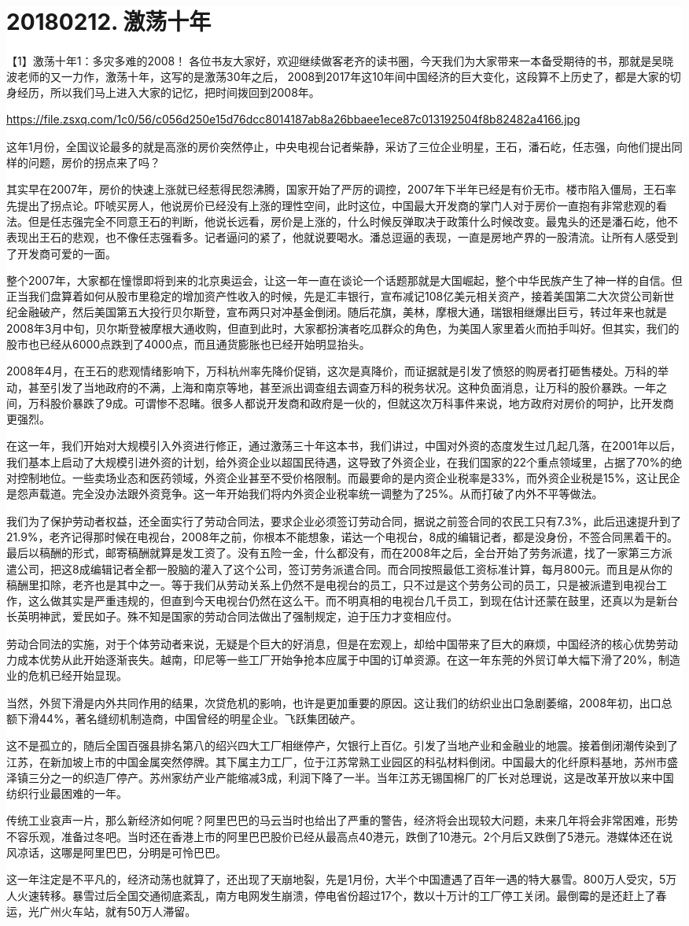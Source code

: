 # 20180212. 激荡十年
 
【1】激荡十年1：多灾多难的2008！
各位书友大家好，欢迎继续做客老齐的读书圈，今天我们为大家带来一本备受期待的书，那就是吴晓波老师的又一力作，激荡十年，这写的是激荡30年之后， 2008到2017年这10年间中国经济的巨大变化，这段算不上历史了，都是大家的切身经历，所以我们马上进入大家的记忆，把时间拨回到2008年。

https://file.zsxq.com/1c0/56/c056d250e15d76dcc8014187ab8a26bbaee1ece87c013192504f8b82482a4166.jpg

这年1月份，全国议论最多的就是高涨的房价突然停止，中央电视台记者柴静，采访了三位企业明星，王石，潘石屹，任志强，向他们提出同样的问题，房价的拐点来了吗？

其实早在2007年，房价的快速上涨就已经惹得民怨沸腾，国家开始了严厉的调控，2007年下半年已经是有价无市。楼市陷入僵局，王石率先提出了拐点论。吓唬买房人，他说房价已经没有上涨的理性空间，此时这位，中国最大开发商的掌门人对于房价一直抱有非常悲观的看法。但是任志强完全不同意王石的判断，他说长远看，房价是上涨的，什么时候反弹取决于政策什么时候改变。最鬼头的还是潘石屹，他不表现出王石的悲观，也不像任志强看多。记者逼问的紧了，他就说要喝水。潘总逗逼的表现，一直是房地产界的一股清流。让所有人感受到了开发商可爱的一面。

 

整个2007年，大家都在憧憬即将到来的北京奥运会，让这一年一直在谈论一个话题那就是大国崛起，整个中华民族产生了神一样的自信。但正当我们盘算着如何从股市里稳定的增加资产性收入的时候，先是汇丰银行，宣布减记108亿美元相关资产，接着美国第二大次贷公司新世纪金融破产，然后美国第五大投行贝尔斯登，宣布两只对冲基金倒闭。随后花旗，美林，摩根大通，瑞银相继爆出巨亏，转过年来也就是2008年3月中旬，贝尔斯登被摩根大通收购，但直到此时，大家都扮演者吃瓜群众的角色，为美国人家里着火而拍手叫好。但其实，我们的股市也已经从6000点跌到了4000点，而且通货膨胀也已经开始明显抬头。

 

2008年4月，在王石的悲观情绪影响下，万科杭州率先降价促销，这次是真降价，而证据就是引发了愤怒的购房者打砸售楼处。万科的举动，甚至引发了当地政府的不满，上海和南京等地，甚至派出调查组去调查万科的税务状况。这种负面消息，让万科的股价暴跌。一年之间，万科股价暴跌了9成。可谓惨不忍睹。很多人都说开发商和政府是一伙的，但就这次万科事件来说，地方政府对房价的呵护，比开发商更强烈。

 

在这一年，我们开始对大规模引入外资进行修正，通过激荡三十年这本书，我们讲过，中国对外资的态度发生过几起几落，在2001年以后，我们基本上启动了大规模引进外资的计划，给外资企业以超国民待遇，这导致了外资企业，在我们国家的22个重点领域里，占据了70%的绝对控制地位。一些卖场业态和医药领域，外资企业甚至不受价格限制。而最要命的是内资企业税率是33%，而外资企业税是15%，这让民企是怨声载道。完全没办法跟外资竞争。这一年开始我们将内外资企业税率统一调整为了25%。从而打破了内外不平等做法。

 

我们为了保护劳动者权益，还全面实行了劳动合同法，要求企业必须签订劳动合同，据说之前签合同的农民工只有7.3%，此后迅速提升到了21.9%，老齐记得那时候在电视台，2008年之前，你根本不能想象，诺达一个电视台，8成的编辑记者，都是没身份，不签合同黑着干的。最后以稿酬的形式，邮寄稿酬就算是发工资了。没有五险一金，什么都没有，而在2008年之后，全台开始了劳务派遣，找了一家第三方派遣公司，把这8成编辑记者全都一股脑的灌入了这个公司，签订劳务派遣合同。而合同按照最低工资标准计算，每月800元。而且是从你的稿酬里扣除，老齐也是其中之一。等于我们从劳动关系上仍然不是电视台的员工，只不过是这个劳务公司的员工，只是被派遣到电视台工作，这么做其实是严重违规的，但直到今天电视台仍然在这么干。而不明真相的电视台几千员工，到现在估计还蒙在鼓里，还真以为是新台长英明神武，爱民如子。殊不知是国家的劳动合同法做出了强制规定，迫于压力才变相应付。

 

劳动合同法的实施，对于个体劳动者来说，无疑是个巨大的好消息，但是在宏观上，却给中国带来了巨大的麻烦，中国经济的核心优势劳动力成本优势从此开始逐渐丧失。越南，印尼等一些工厂开始争抢本应属于中国的订单资源。在这一年东莞的外贸订单大幅下滑了20%，制造业的危机已经开始显现。

 

当然，外贸下滑是内外共同作用的结果，次贷危机的影响，也许是更加重要的原因。这让我们的纺织业出口急剧萎缩，2008年初，出口总额下滑44%，著名缝纫机制造商，中国曾经的明星企业。飞跃集团破产。

 

这不是孤立的，随后全国百强县排名第八的绍兴四大工厂相继停产，欠银行上百亿。引发了当地产业和金融业的地震。接着倒闭潮传染到了江苏，在新加坡上市的中国金属突然停牌。其下属主力工厂，位于江苏常熟工业园区的科弘材料倒闭。中国最大的化纤原料基地，苏州市盛泽镇三分之一的织造厂停产。苏州家纺产业产能缩减3成，利润下降了一半。当年江苏无锡国棉厂的厂长对总理说，这是改革开放以来中国纺织行业最困难的一年。

 

传统工业哀声一片，那么新经济如何呢？阿里巴巴的马云当时也给出了严重的警告，经济将会出现较大问题，未来几年将会非常困难，形势不容乐观，准备过冬吧。当时还在香港上市的阿里巴巴股价已经从最高点40港元，跌倒了10港元。2个月后又跌倒了5港元。港媒体还在说风凉话，这哪是阿里巴巴，分明是可怜巴巴。

 

这一年注定是不平凡的，经济动荡也就算了，还出现了天崩地裂，先是1月份，大半个中国遭遇了百年一遇的特大暴雪。800万人受灾，5万人火速转移。暴雪过后全国交通彻底紊乱，南方电网发生崩溃，停电省份超过17个，数以十万计的工厂停工关闭。最倒霉的是还赶上了春运，光广州火车站，就有50万人滞留。

 